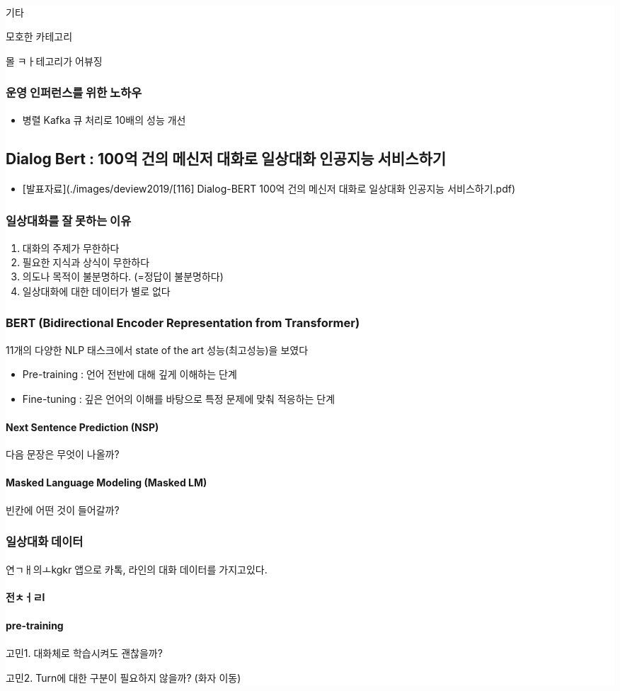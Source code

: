 기타

모호한 카테고리

몰 ㅋㅏ테고리가 어뷰징

### 운영 인퍼런스를 위한 노하우

* 병렬 Kafka 큐 처리로 10배의 성능 개선

## Dialog Bert : 100억 건의 메신저 대화로 일상대화 인공지능 서비스하기

* [발표자료](./images/deview2019/[116] Dialog-BERT 100억 건의 메신저 대화로 일상대화 인공지능 서비스하기.pdf)

### 일상대화를 잘 못하는 이유

1. 대화의 주제가 무한하다
2. 필요한 지식과 상식이 무한하다
3. 의도나 목적이 불분명하다. (=정답이 불분명하다)
4. 일상대화에 대한 데이터가 별로 없다

### BERT (Bidirectional Encoder Representation from Transformer)

11개의 다양한 NLP 태스크에서 state of the art 성능(최고성능)을 보였다

* Pre-training : 언어 전반에 대해 깊게 이해하는 단계

* Fine-tuning : 깊은 언어의 이해를 바탕으로 특정 문제에 맞춰 적응하는 단계

#### Next Sentence Prediction (NSP)

다음 문장은 무엇이 나올까?

#### Masked Language Modeling (Masked LM)

빈칸에 어떤 것이 들어갈까?

### 일상대화 데이터

연ㄱㅐ의ㅗkgkr 앱으로 카톡, 라인의 대화 데이터를 가지고있다.

#### 전ㅊㅓㄹl

#### pre-training

고민1. 대화체로 학습시켜도 괜찮을까?

고민2. Turn에 대한 구분이 필요하지 않을까? (화자 이동)